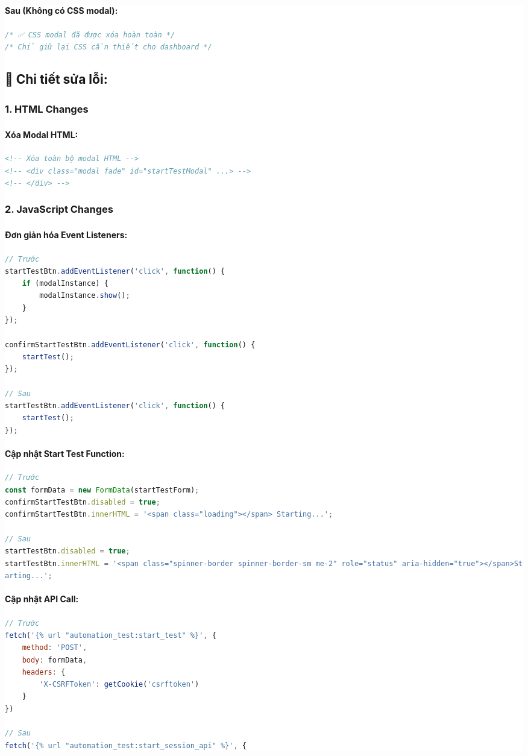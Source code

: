#### **Sau (Không có CSS modal):**
```css
/* ✅ CSS modal đã được xóa hoàn toàn */
/* Chỉ giữ lại CSS cần thiết cho dashboard */
```

## 🎯 **Chi tiết sửa lỗi:**

### **1. HTML Changes**

#### **Xóa Modal HTML:**
```html
<!-- Xóa toàn bộ modal HTML -->
<!-- <div class="modal fade" id="startTestModal" ...> -->
<!-- </div> -->
```

### **2. JavaScript Changes**

#### **Đơn giản hóa Event Listeners:**
```javascript
// Trước
startTestBtn.addEventListener('click', function() {
    if (modalInstance) {
        modalInstance.show();
    }
});

confirmStartTestBtn.addEventListener('click', function() {
    startTest();
});

// Sau
startTestBtn.addEventListener('click', function() {
    startTest();
});
```

#### **Cập nhật Start Test Function:**
```javascript
// Trước
const formData = new FormData(startTestForm);
confirmStartTestBtn.disabled = true;
confirmStartTestBtn.innerHTML = '<span class="loading"></span> Starting...';

// Sau
startTestBtn.disabled = true;
startTestBtn.innerHTML = '<span class="spinner-border spinner-border-sm me-2" role="status" aria-hidden="true"></span>Starting...';
```

#### **Cập nhật API Call:**
```javascript
// Trước
fetch('{% url "automation_test:start_test" %}', {
    method: 'POST',
    body: formData,
    headers: {
        'X-CSRFToken': getCookie('csrftoken')
    }
})

// Sau
fetch('{% url "automation_test:start_session_api" %}', {
```